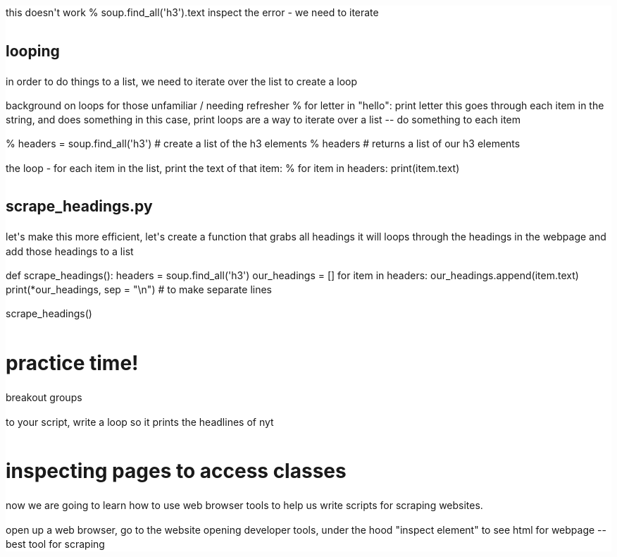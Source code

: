 this doesn't work
% soup.find_all('h3').text
inspect the error - we need to iterate

## looping

in order to do things to a list, we need to iterate over the list
to create a loop

background on loops for those unfamiliar / needing refresher
% for letter in "hello":
    print letter
this goes through each item in the string, and does something
in this case, print
loops are a way to iterate over a list -- do something to each item

% headers = soup.find_all('h3') # create a list of the h3 elements
% headers # returns a list of our h3 elements

the loop - for each item in the list, print the text of that item:
% for item in headers:
     print(item.text)
	 
## scrape_headings.py

let's make this more efficient, let's create a function that grabs all headings
it will loops through the headings in the webpage
and add those headings to a list

def scrape_headings():
    headers = soup.find_all('h3')
    our_headings = []
    for item in headers:
        our_headings.append(item.text)
    print(*our_headings, sep = "\n") # to make separate lines

scrape_headings()

# practice time!

breakout groups

to your script, write a loop so it prints the headlines of nyt

# inspecting pages to access classes

now we are going to learn how to use web browser tools
to help us write scripts for scraping websites.

open up a web browser, go to the website
opening developer tools, under the hood
"inspect element" to see html for webpage -- best tool for scraping
